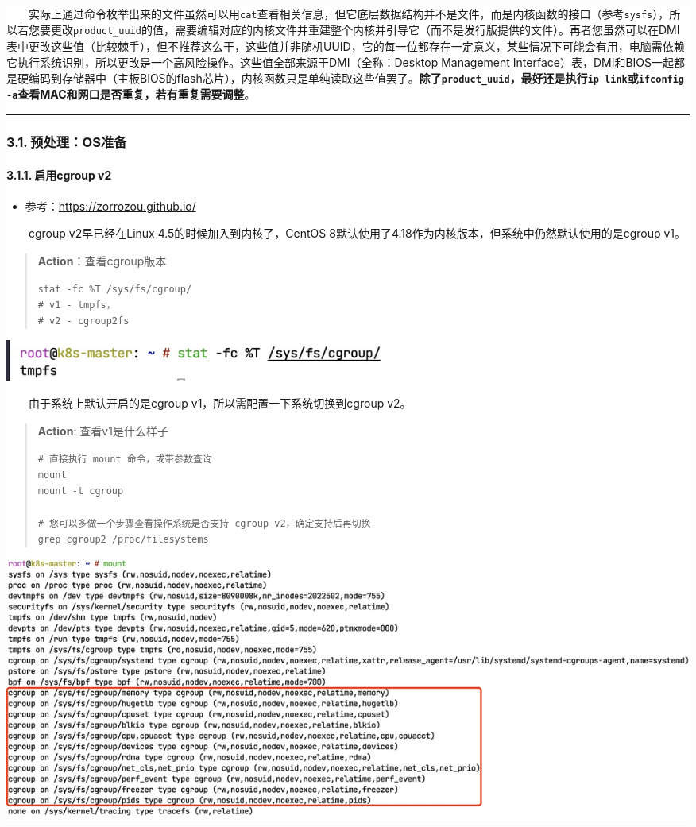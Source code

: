 &ensp;&ensp;&ensp;&ensp;实际上通过命令枚举出来的文件虽然可以用`cat`查看相关信息，但它底层数据结构并不是文件，而是内核函数的接口（参考`sysfs`），所以若您要更改`product_uuid`的值，需要编辑对应的内核文件并重建整个内核并引导它（而不是发行版提供的文件）。再者您虽然可以在DMI表中更改这些值（比较棘手），但不推荐这么干，这些值并非随机UUID，它的每一位都存在一定意义，某些情况下可能会有用，电脑需依赖它执行系统识别，所以更改是一个高风险操作。这些值全部来源于DMI（全称：Desktop Management Interface）表，DMI和BIOS一起都是硬编码到存储器中（主板BIOS的flash芯片），内核函数只是单纯读取这些值罢了。**除了`product_uuid`，最好还是执行`ip link`或`ifconfig -a`查看MAC和网口是否重复，若有重复需要调整**。

<hr/>

### 3.1. 预处理：OS准备

#### 3.1.1. 启用cgroup v2

* 参考：<https://zorrozou.github.io/>

&ensp;&ensp;&ensp;&ensp;cgroup v2早已经在Linux 4.5的时候加入到内核了，CentOS 8默认使用了4.18作为内核版本，但系统中仍然默认使用的是cgroup v1。

> **Action**：查看cgroup版本
> 
> ```shell
> stat -fc %T /sys/fs/cgroup/
> # v1 - tmpfs，
> # v2 - cgroup2fs
> ```

![](./_image/2022-09-12/20220912214116.png)

&ensp;&ensp;&ensp;&ensp;由于系统上默认开启的是cgroup v1，所以需配置一下系统切换到cgroup v2。

> **Action**: 查看v1是什么样子
> 
> ```shell
> # 直接执行 mount 命令，或带参数查询
> mount                     
> mount -t cgroup
> 
> # 您可以多做一个步骤查看操作系统是否支持 cgroup v2，确定支持后再切换
> grep cgroup2 /proc/filesystems
> ```

![](./_image/2022-09-12/20220912220521.png)
